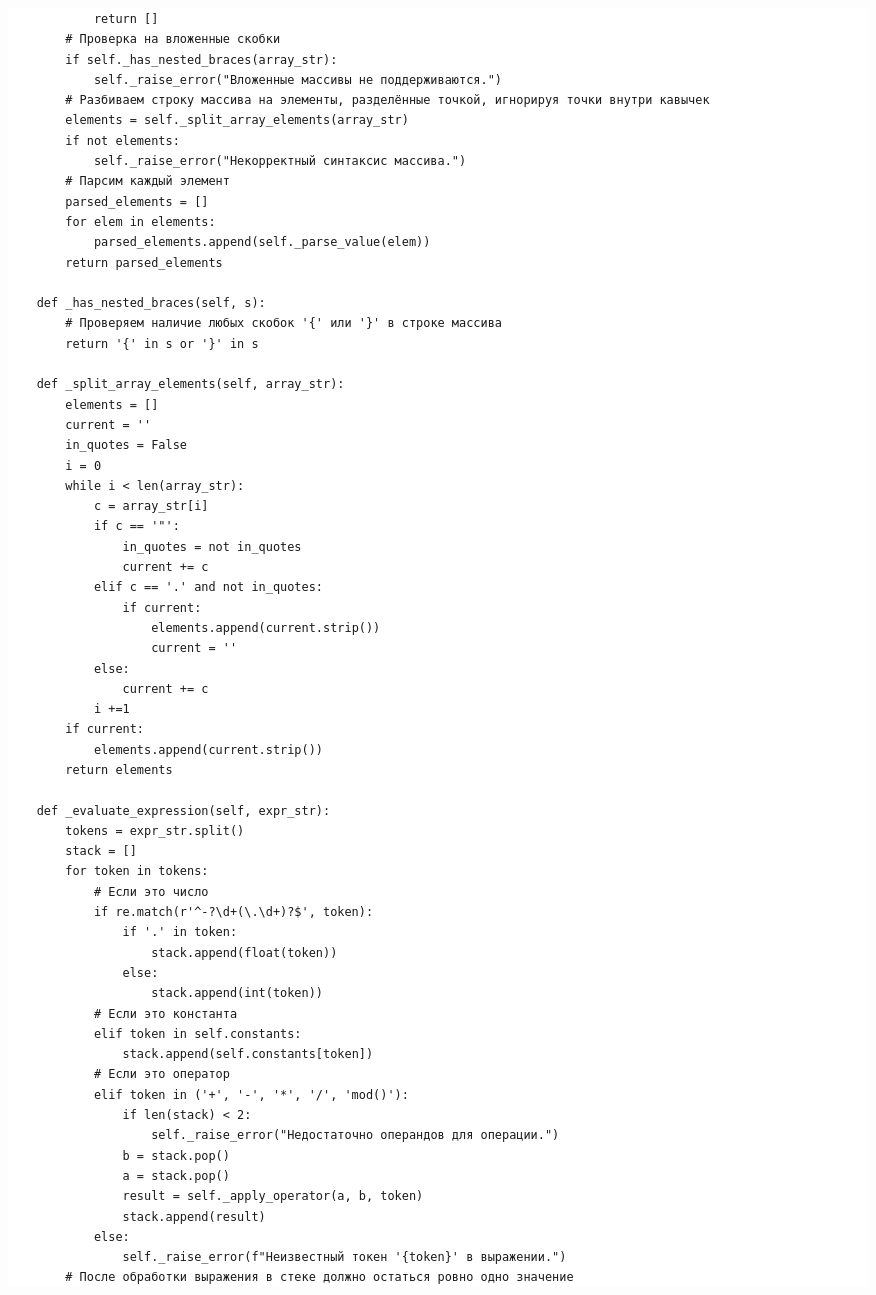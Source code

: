 ```
            return []
        # Проверка на вложенные скобки
        if self._has_nested_braces(array_str):
            self._raise_error("Вложенные массивы не поддерживаются.")
        # Разбиваем строку массива на элементы, разделённые точкой, игнорируя точки внутри кавычек
        elements = self._split_array_elements(array_str)
        if not elements:
            self._raise_error("Некорректный синтаксис массива.")
        # Парсим каждый элемент
        parsed_elements = []
        for elem in elements:
            parsed_elements.append(self._parse_value(elem))
        return parsed_elements

    def _has_nested_braces(self, s):
        # Проверяем наличие любых скобок '{' или '}' в строке массива
        return '{' in s or '}' in s

    def _split_array_elements(self, array_str):
        elements = []
        current = ''
        in_quotes = False
        i = 0
        while i < len(array_str):
            c = array_str[i]
            if c == '"':
                in_quotes = not in_quotes
                current += c
            elif c == '.' and not in_quotes:
                if current:
                    elements.append(current.strip())
                    current = ''
            else:
                current += c
            i +=1
        if current:
            elements.append(current.strip())
        return elements

    def _evaluate_expression(self, expr_str):
        tokens = expr_str.split()
        stack = []
        for token in tokens:
            # Если это число
            if re.match(r'^-?\d+(\.\d+)?$', token):
                if '.' in token:
                    stack.append(float(token))
                else:
                    stack.append(int(token))
            # Если это константа
            elif token in self.constants:
                stack.append(self.constants[token])
            # Если это оператор
            elif token in ('+', '-', '*', '/', 'mod()'):
                if len(stack) < 2:
                    self._raise_error("Недостаточно операндов для операции.")
                b = stack.pop()
                a = stack.pop()
                result = self._apply_operator(a, b, token)
                stack.append(result)
            else:
                self._raise_error(f"Неизвестный токен '{token}' в выражении.")
        # После обработки выражения в стеке должно остаться ровно одно значение
```